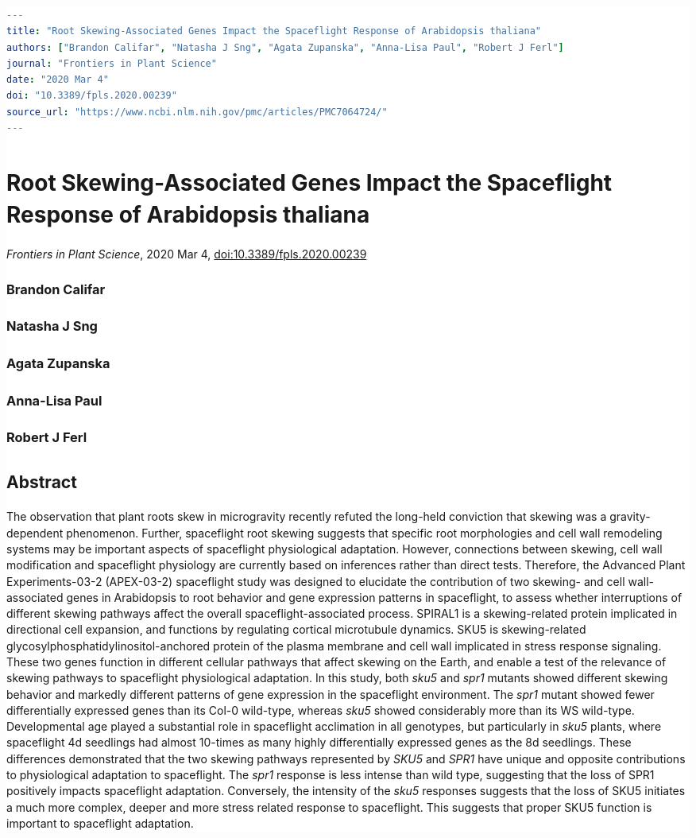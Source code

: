 ```yaml
---
title: "Root Skewing-Associated Genes Impact the Spaceflight Response of Arabidopsis thaliana"
authors: ["Brandon Califar", "Natasha J Sng", "Agata Zupanska", "Anna-Lisa Paul", "Robert J Ferl"]
journal: "Frontiers in Plant Science"
date: "2020 Mar 4"
doi: "10.3389/fpls.2020.00239"
source_url: "https://www.ncbi.nlm.nih.gov/pmc/articles/PMC7064724/"
---
```


# Root Skewing-Associated Genes Impact the Spaceflight Response of Arabidopsis thaliana

*Frontiers in Plant Science*, 2020 Mar 4, [doi:10.3389/fpls.2020.00239](https://doi.org/10.3389/fpls.2020.00239)

### Brandon Califar
### Natasha J Sng
### Agata Zupanska
### Anna-Lisa Paul
### Robert J Ferl

## Abstract

The observation that plant roots skew in microgravity recently refuted the long-held conviction that skewing was a gravity-dependent phenomenon. Further, spaceflight root skewing suggests that specific root morphologies and cell wall remodeling systems may be important aspects of spaceflight physiological adaptation. However, connections between skewing, cell wall modification and spaceflight physiology are currently based on inferences rather than direct tests. Therefore, the Advanced Plant Experiments-03-2 (APEX-03-2) spaceflight study was designed to elucidate the contribution of two skewing- and cell wall-associated genes in Arabidopsis to root behavior and gene expression patterns in spaceflight, to assess whether interruptions of different skewing pathways affect the overall spaceflight-associated process. SPIRAL1 is a skewing-related protein implicated in directional cell expansion, and functions by regulating cortical microtubule dynamics. SKU5 is skewing-related glycosylphosphatidylinositol-anchored protein of the plasma membrane and cell wall implicated in stress response signaling. These two genes function in different cellular pathways that affect skewing on the Earth, and enable a test of the relevance of skewing pathways to spaceflight physiological adaptation. In this study, both _sku5_ and _spr1_ mutants showed different skewing behavior and markedly different patterns of gene expression in the spaceflight environment. The _spr1_ mutant showed fewer differentially expressed genes than its Col-0 wild-type, whereas _sku5_ showed considerably more than its WS wild-type. Developmental age played a substantial role in spaceflight acclimation in all genotypes, but particularly in _sku5_ plants, where spaceflight 4d seedlings had almost 10-times as many highly differentially expressed genes as the 8d seedlings. These differences demonstrated that the two skewing pathways represented by _SKU5_ and _SPR1_ have unique and opposite contributions to physiological adaptation to spaceflight. The _spr1_ response is less intense than wild type, suggesting that the loss of SPR1 positively impacts spaceflight adaptation. Conversely, the intensity of the _sku5_ responses suggests that the loss of SKU5 initiates a much more complex, deeper and more stress related response to spaceflight. This suggests that proper SKU5 function is important to spaceflight adaptation.
